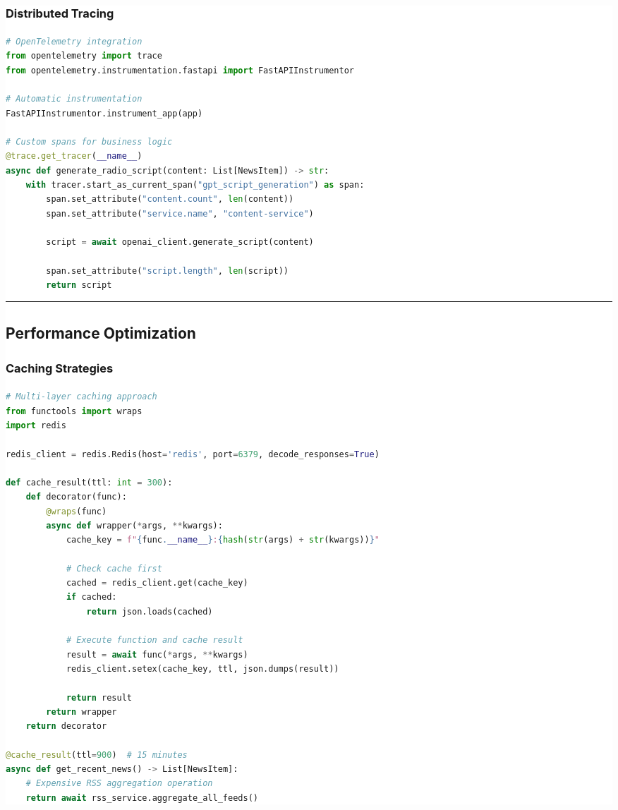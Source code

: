 ### Distributed Tracing

```python
# OpenTelemetry integration
from opentelemetry import trace
from opentelemetry.instrumentation.fastapi import FastAPIInstrumentor

# Automatic instrumentation
FastAPIInstrumentor.instrument_app(app)

# Custom spans for business logic
@trace.get_tracer(__name__)
async def generate_radio_script(content: List[NewsItem]) -> str:
    with tracer.start_as_current_span("gpt_script_generation") as span:
        span.set_attribute("content.count", len(content))
        span.set_attribute("service.name", "content-service")
        
        script = await openai_client.generate_script(content)
        
        span.set_attribute("script.length", len(script))
        return script
```

---

## Performance Optimization

### Caching Strategies

```python
# Multi-layer caching approach
from functools import wraps
import redis

redis_client = redis.Redis(host='redis', port=6379, decode_responses=True)

def cache_result(ttl: int = 300):
    def decorator(func):
        @wraps(func)
        async def wrapper(*args, **kwargs):
            cache_key = f"{func.__name__}:{hash(str(args) + str(kwargs))}"
            
            # Check cache first
            cached = redis_client.get(cache_key)
            if cached:
                return json.loads(cached)
            
            # Execute function and cache result
            result = await func(*args, **kwargs)
            redis_client.setex(cache_key, ttl, json.dumps(result))
            
            return result
        return wrapper
    return decorator

@cache_result(ttl=900)  # 15 minutes
async def get_recent_news() -> List[NewsItem]:
    # Expensive RSS aggregation operation
    return await rss_service.aggregate_all_feeds()
```

